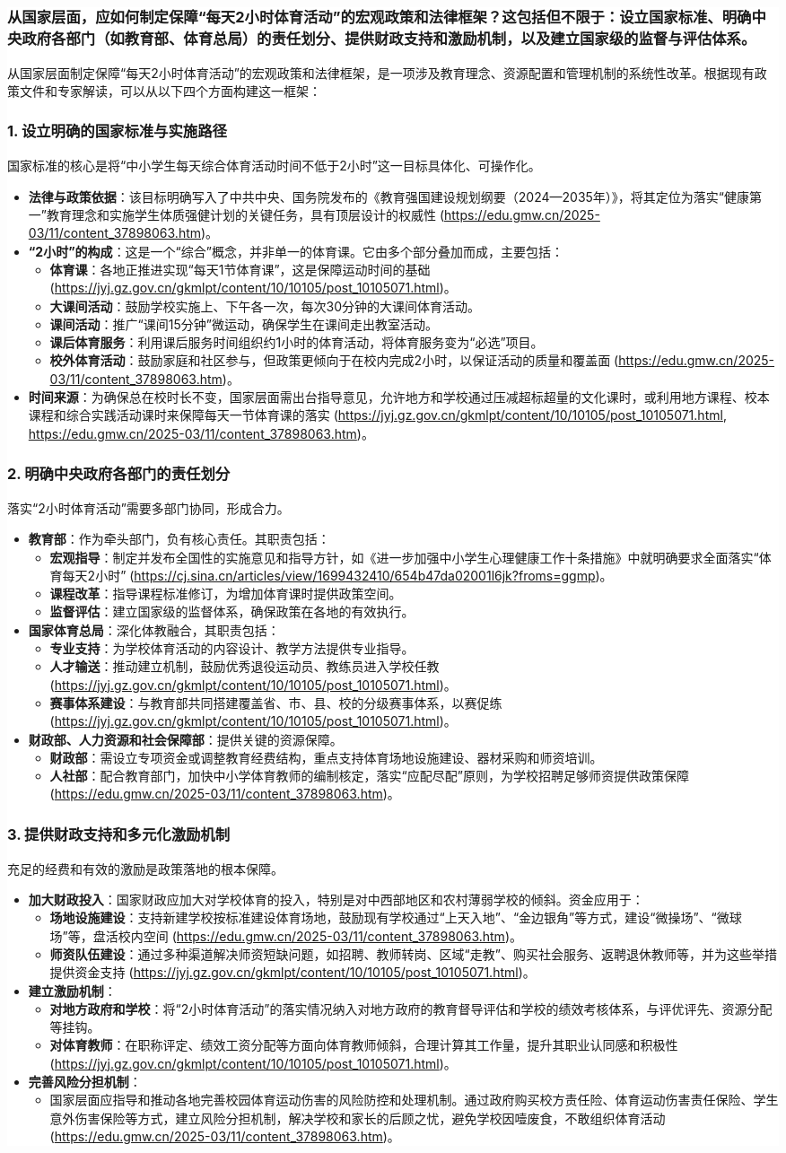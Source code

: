 

 
 ### 从国家层面，应如何制定保障“每天2小时体育活动”的宏观政策和法律框架？这包括但不限于：设立国家标准、明确中央政府各部门（如教育部、体育总局）的责任划分、提供财政支持和激励机制，以及建立国家级的监督与评估体系。

从国家层面制定保障“每天2小时体育活动”的宏观政策和法律框架，是一项涉及教育理念、资源配置和管理机制的系统性改革。根据现有政策文件和专家解读，可以从以下四个方面构建这一框架：

### 1. 设立明确的国家标准与实施路径

国家标准的核心是将“中小学生每天综合体育活动时间不低于2小时”这一目标具体化、可操作化。

*   **法律与政策依据**：该目标明确写入了中共中央、国务院发布的《教育强国建设规划纲要（2024—2035年）》，将其定位为落实“健康第一”教育理念和实施学生体质强健计划的关键任务，具有顶层设计的权威性 (https://edu.gmw.cn/2025-03/11/content_37898063.htm)。
*   **“2小时”的构成**：这是一个“综合”概念，并非单一的体育课。它由多个部分叠加而成，主要包括：
    *   **体育课**：各地正推进实现“每天1节体育课”，这是保障运动时间的基础 (https://jyj.gz.gov.cn/gkmlpt/content/10/10105/post_10105071.html)。
    *   **大课间活动**：鼓励学校实施上、下午各一次，每次30分钟的大课间体育活动。
    *   **课间活动**：推广“课间15分钟”微运动，确保学生在课间走出教室活动。
    *   **课后体育服务**：利用课后服务时间组织约1小时的体育活动，将体育服务变为“必选”项目。
    *   **校外体育活动**：鼓励家庭和社区参与，但政策更倾向于在校内完成2小时，以保证活动的质量和覆盖面 (https://edu.gmw.cn/2025-03/11/content_37898063.htm)。
*   **时间来源**：为确保总在校时长不变，国家层面需出台指导意见，允许地方和学校通过压减超标超量的文化课时，或利用地方课程、校本课程和综合实践活动课时来保障每天一节体育课的落实 (https://jyj.gz.gov.cn/gkmlpt/content/10/10105/post_10105071.html, https://edu.gmw.cn/2025-03/11/content_37898063.htm)。

### 2. 明确中央政府各部门的责任划分

落实“2小时体育活动”需要多部门协同，形成合力。

*   **教育部**：作为牵头部门，负有核心责任。其职责包括：
    *   **宏观指导**：制定并发布全国性的实施意见和指导方针，如《进一步加强中小学生心理健康工作十条措施》中就明确要求全面落实“体育每天2小时” (https://cj.sina.cn/articles/view/1699432410/654b47da02001l6jk?froms=ggmp)。
    *   **课程改革**：指导课程标准修订，为增加体育课时提供政策空间。
    *   **监督评估**：建立国家级的监督体系，确保政策在各地的有效执行。
*   **国家体育总局**：深化体教融合，其职责包括：
    *   **专业支持**：为学校体育活动的内容设计、教学方法提供专业指导。
    *   **人才输送**：推动建立机制，鼓励优秀退役运动员、教练员进入学校任教 (https://jyj.gz.gov.cn/gkmlpt/content/10/10105/post_10105071.html)。
    *   **赛事体系建设**：与教育部共同搭建覆盖省、市、县、校的分级赛事体系，以赛促练 (https://jyj.gz.gov.cn/gkmlpt/content/10/10105/post_10105071.html)。
*   **财政部、人力资源和社会保障部**：提供关键的资源保障。
    *   **财政部**：需设立专项资金或调整教育经费结构，重点支持体育场地设施建设、器材采购和师资培训。
    *   **人社部**：配合教育部门，加快中小学体育教师的编制核定，落实“应配尽配”原则，为学校招聘足够师资提供政策保障 (https://edu.gmw.cn/2025-03/11/content_37898063.htm)。

### 3. 提供财政支持和多元化激励机制

充足的经费和有效的激励是政策落地的根本保障。

*   **加大财政投入**：国家财政应加大对学校体育的投入，特别是对中西部地区和农村薄弱学校的倾斜。资金应用于：
    *   **场地设施建设**：支持新建学校按标准建设体育场地，鼓励现有学校通过“上天入地”、“金边银角”等方式，建设“微操场”、“微球场”等，盘活校内空间 (https://edu.gmw.cn/2025-03/11/content_37898063.htm)。
    *   **师资队伍建设**：通过多种渠道解决师资短缺问题，如招聘、教师转岗、区域“走教”、购买社会服务、返聘退休教师等，并为这些举措提供资金支持 (https://jyj.gz.gov.cn/gkmlpt/content/10/10105/post_10105071.html)。
*   **建立激励机制**：
    *   **对地方政府和学校**：将“2小时体育活动”的落实情况纳入对地方政府的教育督导评估和学校的绩效考核体系，与评优评先、资源分配等挂钩。
    *   **对体育教师**：在职称评定、绩效工资分配等方面向体育教师倾斜，合理计算其工作量，提升其职业认同感和积极性 (https://jyj.gz.gov.cn/gkmlpt/content/10/10105/post_10105071.html)。
*   **完善风险分担机制**：
    *   国家层面应指导和推动各地完善校园体育运动伤害的风险防控和处理机制。通过政府购买校方责任险、体育运动伤害责任保险、学生意外伤害保险等方式，建立风险分担机制，解决学校和家长的后顾之忧，避免学校因噎废食，不敢组织体育活动 (https://edu.gmw.cn/2025-03/11/content_37898063.htm)。
